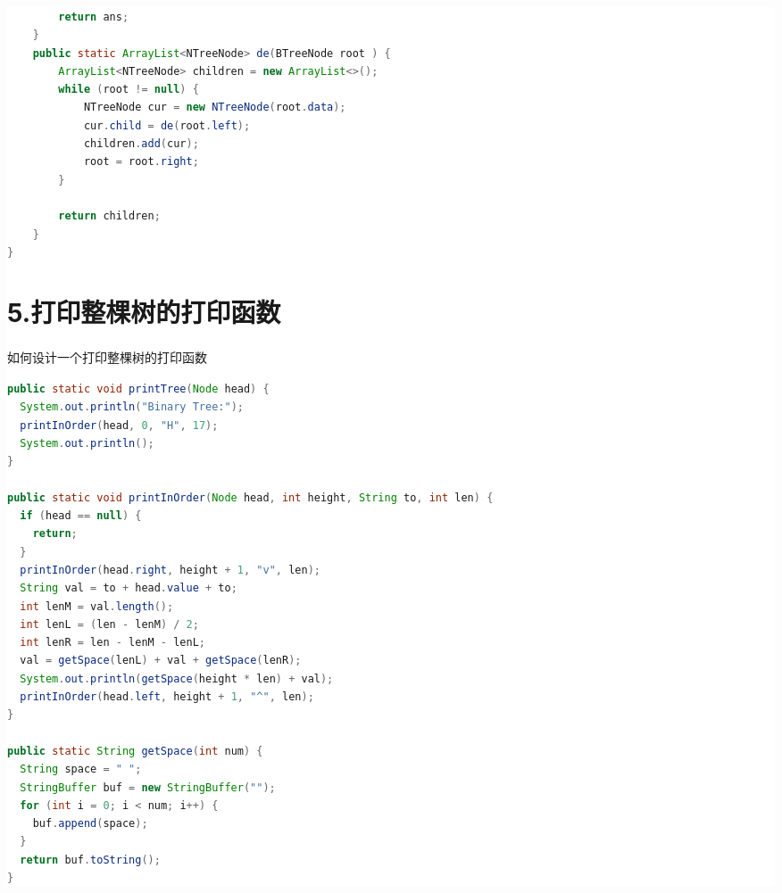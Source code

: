```java
        return ans;
    }
    public static ArrayList<NTreeNode> de(BTreeNode root ) {
        ArrayList<NTreeNode> children = new ArrayList<>();
        while (root != null) {
            NTreeNode cur = new NTreeNode(root.data);
            cur.child = de(root.left);
            children.add(cur);
            root = root.right;
        }

        return children;
    }
}
```



# 5.打印整棵树的打印函数

如何设计一个打印整棵树的打印函数

```java
public static void printTree(Node head) {
  System.out.println("Binary Tree:");
  printInOrder(head, 0, "H", 17);
  System.out.println();
}

public static void printInOrder(Node head, int height, String to, int len) {
  if (head == null) {
    return;
  }
  printInOrder(head.right, height + 1, "v", len);
  String val = to + head.value + to;
  int lenM = val.length();
  int lenL = (len - lenM) / 2;
  int lenR = len - lenM - lenL;
  val = getSpace(lenL) + val + getSpace(lenR);
  System.out.println(getSpace(height * len) + val);
  printInOrder(head.left, height + 1, "^", len);
}

public static String getSpace(int num) {
  String space = " ";
  StringBuffer buf = new StringBuffer("");
  for (int i = 0; i < num; i++) {
    buf.append(space);
  }
  return buf.toString();
}
```
